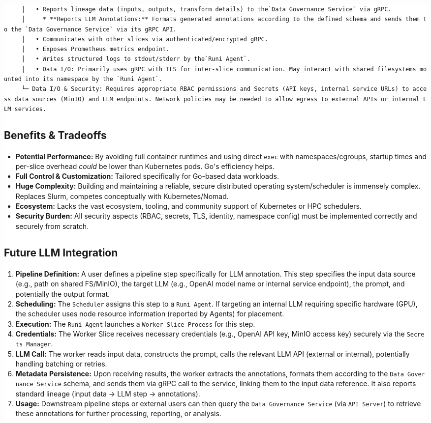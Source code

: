 ```plaintext
     │   • Reports lineage data (inputs, outputs, transform details) to the`Data Governance Service` via gRPC.
     │     * **Reports LLM Annotations:** Formats generated annotations according to the defined schema and sends them to the `Data Governance Service` via its gRPC API.
     │   • Communicates with other slices via authenticated/encrypted gRPC.
     │   • Exposes Prometheus metrics endpoint.
     │   • Writes structured logs to stdout/stderr by the`Runi Agent`.
     │   • Data I/O: Primarily uses gRPC with TLS for inter-slice communication. May interact with shared filesystems mounted into its namespace by the `Runi Agent`.
     └─ Data I/O & Security: Requires appropriate RBAC permissions and Secrets (API keys, internal service URLs) to access data sources (MinIO) and LLM endpoints. Network policies may be needed to allow egress to external APIs or internal LLM services.
```

## Benefits & Tradeoffs

* **Potential Performance:** By avoiding full container runtimes and using direct `exec` with namespaces/cgroups, startup times and per-slice overhead *could* be lower than Kubernetes pods. Go's efficiency helps.
* **Full Control & Customization:** Tailored specifically for Go-based data workloads.
* **Huge Complexity:** Building and maintaining a reliable, secure distributed operating system/scheduler is immensely complex. Replaces Slurm, competes conceptually with Kubernetes/Nomad.
* **Ecosystem:** Lacks the vast ecosystem, tooling, and community support of Kubernetes or HPC schedulers.
* **Security Burden:** All security aspects (RBAC, secrets, TLS, identity, namespace config) must be implemented correctly and securely from scratch.

## Future LLM Integration

1. **Pipeline Definition:** A user defines a pipeline step specifically for LLM annotation. This step specifies the input data source (e.g., path on shared FS/MinIO), the target LLM (e.g., OpenAI model name or internal service endpoint), the prompt, and potentially the output format.
2. **Scheduling:** The `Scheduler` assigns this step to a `Runi Agent`. If targeting an internal LLM requiring specific hardware (GPU), the scheduler uses node resource information (reported by Agents) for placement.
3. **Execution:** The `Runi Agent` launches a `Worker Slice Process` for this step.
4. **Credentials:** The Worker Slice receives necessary credentials (e.g., OpenAI API key, MinIO access key) securely via the `Secrets Manager`.
5. **LLM Call:** The worker reads input data, constructs the prompt, calls the relevant LLM API (external or internal), potentially handling batching or retries.
6. **Metadata Persistence:** Upon receiving results, the worker extracts the annotations, formats them according to the `Data Governance Service` schema, and sends them via gRPC call to the service, linking them to the input data reference. It also reports standard lineage (input data -> LLM step -> annotations).
7. **Usage:** Downstream pipeline steps or external users can then query the `Data Governance Service` (via `API Server`) to retrieve these annotations for further processing, reporting, or analysis.

